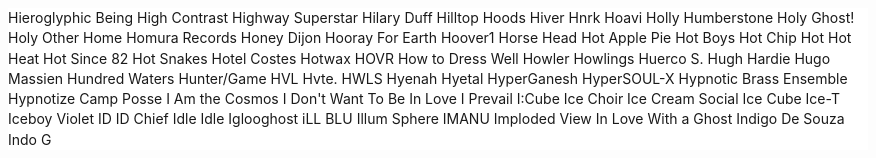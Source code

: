 Hieroglyphic Being
High Contrast
Highway Superstar
Hilary Duff
Hilltop Hoods
Hiver
Hnrk
Hoavi
Holly Humberstone
Holy Ghost!
Holy Other
Home
Homura Records
Honey Dijon
Hooray For Earth
Hoover1
Horse Head
Hot Apple Pie
Hot Boys
Hot Chip
Hot Hot Heat
Hot Since 82
Hot Snakes
Hotel Costes
Hotwax
HOVR
How to Dress Well
Howler
Howlings
Huerco S.
Hugh Hardie
Hugo Massien
Hundred Waters
Hunter/Game
HVL
Hvte.
HWLS
Hyenah
Hyetal
HyperGanesh
HyperSOUL-X
Hypnotic Brass Ensemble
Hypnotize Camp Posse
I Am the Cosmos
I Don't Want To Be In Love
I Prevail
I:Cube
Ice Choir
Ice Cream Social
Ice Cube
Ice-T
Iceboy Violet
ID
ID Chief
Idle
Idle
Iglooghost
iLL BLU
Illum Sphere
IMANU
Imploded View
In Love With a Ghost
Indigo De Souza
Indo G